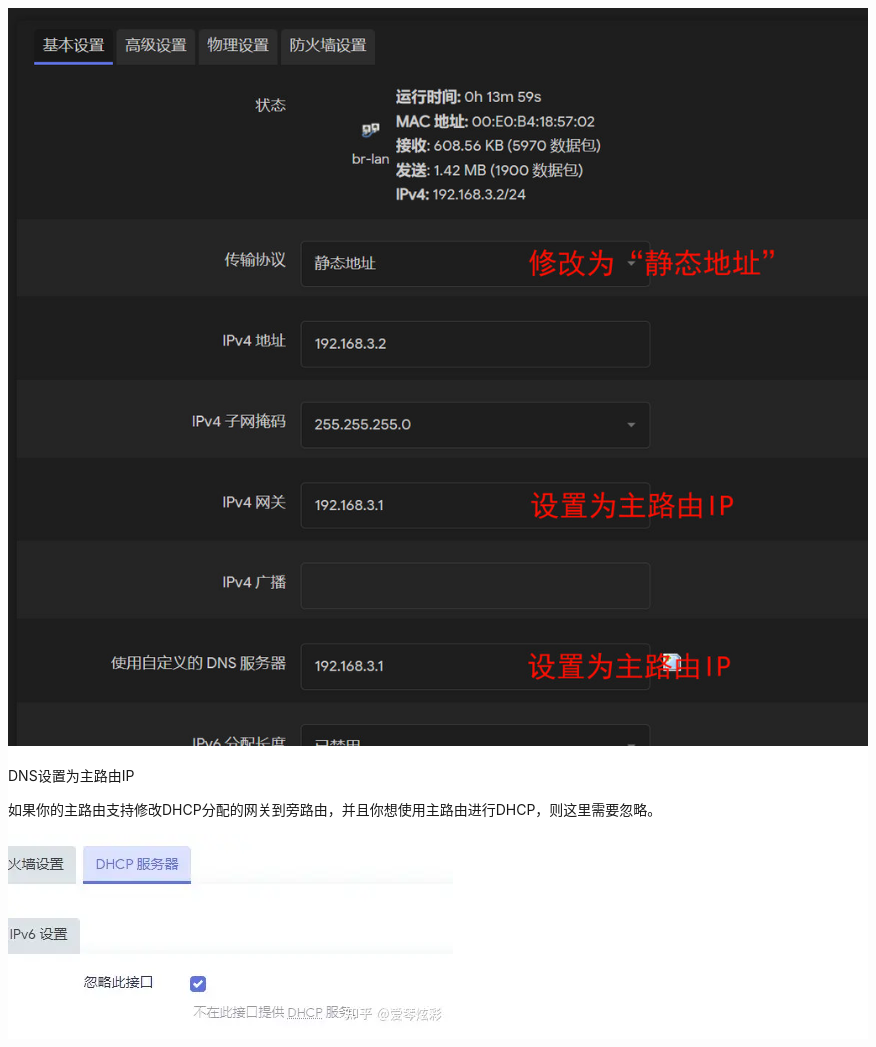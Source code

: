 ![](/assets/OpenWrt-Install/7870ae602ebf76ebbef86669f5cc33a0_MD5.jpeg)

DNS设置为主路由IP

如果你的主路由支持修改DHCP分配的网关到旁路由，并且你想使用主路由进行DHCP，则这里需要忽略。

![](/assets/OpenWrt-Install/5088d3cda19eaa087371877742c2e6d3_MD5.webp)
